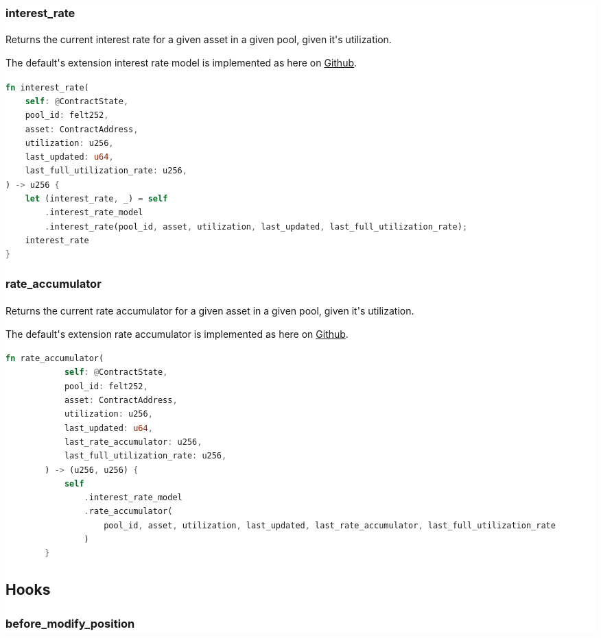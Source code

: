 ### interest_rate

Returns the current interest rate for a given asset in a given pool, given it's utilization.

The default's extension interest rate model is implemented as here on [Github](https://github.com/vesuxyz/vesu-v1/blob/main/src/extension/components/interest_rate_model.cairo).

```rust
fn interest_rate(
    self: @ContractState,
    pool_id: felt252,
    asset: ContractAddress,
    utilization: u256,
    last_updated: u64,
    last_full_utilization_rate: u256,
) -> u256 {
    let (interest_rate, _) = self
        .interest_rate_model
        .interest_rate(pool_id, asset, utilization, last_updated, last_full_utilization_rate);
    interest_rate
}
```

### rate_accumulator

Returns the current rate accumulator for a given asset in a given pool, given it's utilization.

The default's extension rate accumulator is implemented as here on [Github](https://github.com/vesuxyz/vesu-v1/blob/main/src/extension/components/interest_rate_model.cairo).

```rust
fn rate_accumulator(
            self: @ContractState,
            pool_id: felt252,
            asset: ContractAddress,
            utilization: u256,
            last_updated: u64,
            last_rate_accumulator: u256,
            last_full_utilization_rate: u256,
        ) -> (u256, u256) {
            self
                .interest_rate_model
                .rate_accumulator(
                    pool_id, asset, utilization, last_updated, last_rate_accumulator, last_full_utilization_rate
                )
        }
```

## Hooks

### before_modify_position
